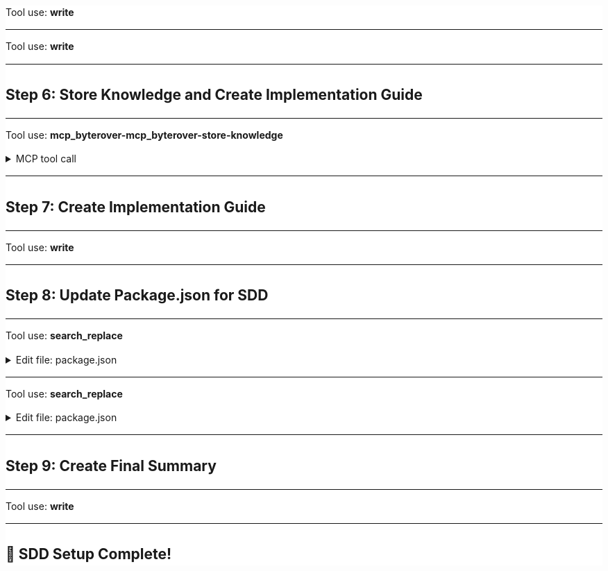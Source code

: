 
Tool use: **write**

---

Tool use: **write**

---

## Step 6: Store Knowledge and Create Implementation Guide


---

Tool use: **mcp_byterover-mcp_byterover-store-knowledge**

<details><summary>MCP tool call</summary></details>

---

## Step 7: Create Implementation Guide


---

Tool use: **write**

---

## Step 8: Update Package.json for SDD


---

Tool use: **search_replace**


<details><summary>Edit file: package.json</summary></details>

---

Tool use: **search_replace**


<details><summary>Edit file: package.json</summary></details>

---

## Step 9: Create Final Summary


---

Tool use: **write**

---

## 🎉 SDD Setup Complete!
